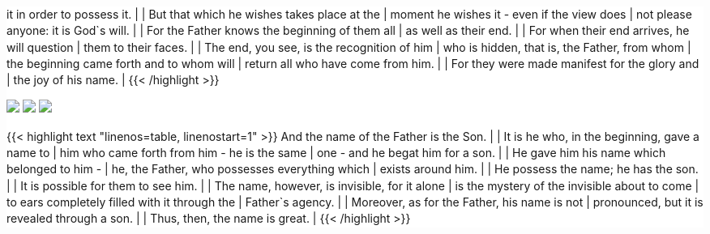 it in order to possess it.                          |
                                                    |
But that which he wishes takes place at the         |
moment he wishes it - even if the view does         |
not please anyone: it is God`s will.                |
                                                    |
For the Father knows the beginning of them all      |
as well as their end.                               |
                                                    |
For when their end arrives, he will question        |
them to their faces.                                |
                                                    |
The end, you see, is the recognition of him         |
who is hidden, that is, the Father, from whom       |
the beginning came forth and to whom will           |
return all who have come from him.                  |
                                                    |
For they were made manifest for the glory and       |
the joy of his name.                                |
{{< /highlight >}}

![](https://github.com/frottage/dall-e-2-generations/raw/master/gospel-of-truth/words-of-reflection/DALL%C2%B7E%202022-10-20%2022.39.47%20-%20These%20are%20the%20words%20of%20his%20reflection.%20Pencil%20and%20watercolor.jpg)
![](https://github.com/frottage/dall-e-2-generations/raw/master/gospel-of-truth/words-of-reflection/DALL%C2%B7E%202022-10-20%2022.41.39%20-%20This%20is%20the%20perfection%20in%20the%20thought%20of%20the%20Father%20and%20these%20are%20the%20words%20of%20his%20reflection.%20Pencil%20and%20watercolor.jpg)
![](https://github.com/frottage/dall-e-2-generations/raw/master/gospel-of-truth/words-of-reflection/DALL%C2%B7E%202022-10-20%2022.41.41%20-%20This%20is%20the%20perfection%20in%20the%20thought%20of%20the%20Father%20and%20these%20are%20the%20words%20of%20his%20reflection.%20Pencil%20and%20watercolor.jpg)

{{< highlight text "linenos=table, linenostart=1" >}}
And the name of the Father is the Son.              |
                                                    |
It is he who, in the beginning, gave a name to      |
him who came forth from him - he is the same        |
one - and he begat him for a son.                   |
                                                    |
He gave him his name which belonged to him -        |
he, the Father, who possesses everything which      |
exists around him.                                  |
                                                    |
He possess the name; he has the son.                |
                                                    |
It is possible for them to see him.                 |
                                                    |
The name, however, is invisible, for it alone       |
is the mystery of the invisible about to come       |
to ears completely filled with it through the       |
Father`s agency.                                    |
                                                    |
Moreover, as for the Father, his name is not        |
pronounced, but it is revealed through a son.       |
                                                    |
Thus, then, the name is great.                      |
{{< /highlight >}}
